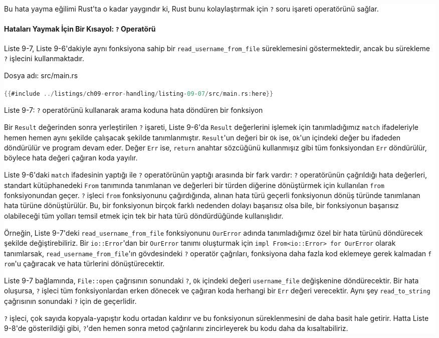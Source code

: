 Bu hata yayma eğilimi Rust'ta o kadar yaygındır ki, Rust bunu kolaylaştırmak için `?` soru işareti operatörünü sağlar.

#### Hataları Yaymak İçin Bir Kısayol: `?` Operatörü

Liste 9-7, Liste 9-6'dakiyle aynı fonksiyona sahip bir `read_username_from_file` süreklemesini göstermektedir, 
ancak bu sürekleme `?` işlecini kullanmaktadır.

<span class="filename">Dosya adı: src/main.rs</span>



```rust
{{#include ../listings/ch09-error-handling/listing-09-07/src/main.rs:here}}
```

<span class="caption">Liste 9-7: `?` operatörünü kullanarak arama koduna hata döndüren bir
fonksiyon</span>

Bir `Result` değerinden sonra yerleştirilen `?` işareti, Liste 9-6'da `Result` değerlerini işlemek için tanımladığımız 
`match` ifadeleriyle hemen hemen aynı şekilde çalışacak şekilde tanımlanmıştır. `Result`'un değeri bir `Ok` ise, `Ok`'un içindeki 
değer bu ifadeden döndürülür ve program devam eder. Değer `Err` ise, `return` anahtar sözcüğünü kullanmışız gibi tüm fonksiyondan `Err` 
döndürülür, böylece hata değeri çağıran koda yayılır.

Liste 9-6'daki `match` ifadesinin yaptığı ile `?` operatörünün yaptığı arasında bir fark vardır: `?` operatörünün çağrıldığı 
hata değerleri, standart kütüphanedeki `From` tanımında tanımlanan ve değerleri bir türden diğerine dönüştürmek için kullanılan `from` 
fonksiyonundan geçer. `?` işleci `from` fonksiyonunu çağırdığında, alınan hata türü geçerli fonksiyonun dönüş türünde tanımlanan 
hata türüne dönüştürülür. Bu, bir fonksiyonun birçok farklı nedenden dolayı başarısız olsa bile, bir fonksiyonun başarısız 
olabileceği tüm yolları temsil etmek için tek bir hata türü döndürdüğünde kullanışlıdır.

Örneğin, Liste 9-7'deki `read_username_from_file` fonksiyonunu `OurError` adında tanımladığımız özel bir hata türünü döndürecek şekilde
değiştirebiliriz. Bir `io::Error`'dan bir `OurError` tanımı oluşturmak için `impl From<io::Error> for OurError` olarak tanımlarsak,
`read_username_from_file`'ın gövdesindeki `?` operatör çağrıları, fonksiyona daha fazla kod eklemeye gerek kalmadan `from`'u çağıracak ve 
hata türlerini dönüştürecektir.

Liste 9-7 bağlamında, `File::open` çağrısının sonundaki `?`, `Ok` içindeki değeri `username_file` değişkenine döndürecektir. 
Bir hata oluşursa, `?` işleci tüm fonksiyonlardan erken dönecek ve çağıran koda herhangi bir `Err` değeri verecektir. 
Aynı şey `read_to_string` çağrısının sonundaki `?` için de geçerlidir.

`?` işleci, çok sayıda kopyala-yapıştır kodu ortadan kaldırır ve bu fonksiyonun süreklenmesini de daha basit hale getirir. 
Hatta Liste 9-8'de gösterildiği gibi, `?`'den hemen sonra metod çağrılarını zincirleyerek bu kodu daha da kısaltabiliriz.
